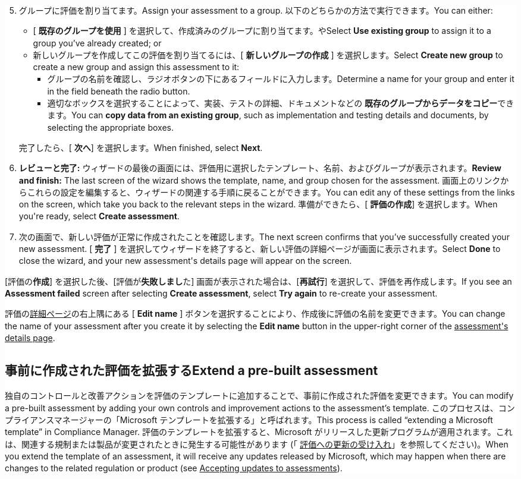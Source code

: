 5. <span data-ttu-id="3e5ca-195">グループに評価を割り当てます。</span><span class="sxs-lookup"><span data-stu-id="3e5ca-195">Assign your assessment to a group.</span></span> <span data-ttu-id="3e5ca-196">以下のどちらかの方法で実行できます。</span><span class="sxs-lookup"><span data-stu-id="3e5ca-196">You can either:</span></span>
    - <span data-ttu-id="3e5ca-197">[ **既存のグループを使用** ] を選択して、作成済みのグループに割り当てます。や</span><span class="sxs-lookup"><span data-stu-id="3e5ca-197">Select **Use existing group** to assign it to a group you’ve already created; or</span></span>
    - <span data-ttu-id="3e5ca-198">新しいグループを作成してこの評価を割り当てるには、[ **新しいグループの作成** ] を選択します。</span><span class="sxs-lookup"><span data-stu-id="3e5ca-198">Select **Create new group** to create a new group and assign this assessment to it:</span></span>
        - <span data-ttu-id="3e5ca-199">グループの名前を確認し、ラジオボタンの下にあるフィールドに入力します。</span><span class="sxs-lookup"><span data-stu-id="3e5ca-199">Determine a name for your group and enter it in the field beneath the radio button.</span></span>
        - <span data-ttu-id="3e5ca-200">適切なボックスを選択することによって、実装、テストの詳細、ドキュメントなどの **既存のグループからデータをコピー**できます。</span><span class="sxs-lookup"><span data-stu-id="3e5ca-200">You can **copy data from an existing group**, such as implementation and testing details and documents, by selecting the appropriate boxes.</span></span>

    <span data-ttu-id="3e5ca-201">完了したら、[ **次へ**] を選択します。</span><span class="sxs-lookup"><span data-stu-id="3e5ca-201">When finished, select **Next**.</span></span>

6. <span data-ttu-id="3e5ca-202">**レビューと完了:** ウィザードの最後の画面には、評価用に選択したテンプレート、名前、およびグループが表示されます。</span><span class="sxs-lookup"><span data-stu-id="3e5ca-202">**Review and finish:** The last screen of the wizard shows the template, name, and group chosen for the assessment.</span></span> <span data-ttu-id="3e5ca-203">画面上のリンクからこれらの設定を編集すると、ウィザードの関連する手順に戻ることができます。</span><span class="sxs-lookup"><span data-stu-id="3e5ca-203">You can edit any of these settings from the links on the screen, which take you back to the relevant steps in the wizard.</span></span> <span data-ttu-id="3e5ca-204">準備ができたら、[ **評価の作成**] を選択します。</span><span class="sxs-lookup"><span data-stu-id="3e5ca-204">When you're ready, select **Create assessment**.</span></span>

7. <span data-ttu-id="3e5ca-205">次の画面で、新しい評価が正常に作成されたことを確認します。</span><span class="sxs-lookup"><span data-stu-id="3e5ca-205">The next screen confirms that you’ve successfully created your new assessment.</span></span> <span data-ttu-id="3e5ca-206">[ **完了** ] を選択してウィザードを終了すると、新しい評価の詳細ページが画面に表示されます。</span><span class="sxs-lookup"><span data-stu-id="3e5ca-206">Select **Done** to close the wizard, and your new assessment's details page will appear on the screen.</span></span>

<span data-ttu-id="3e5ca-207">[評価の**作成**] を選択した後、[評価が**失敗しまし**た] 画面が表示された場合は、[**再試行**] を選択して、評価を再作成します。</span><span class="sxs-lookup"><span data-stu-id="3e5ca-207">If you see an **Assessment failed** screen after selecting **Create assessment**, select **Try again** to re-create your assessment.</span></span>

<span data-ttu-id="3e5ca-208">評価の[詳細ページ](#monitor-assessment-progress-and-controls)の右上隅にある [ **Edit name** ] ボタンを選択することにより、作成後に評価の名前を変更できます。</span><span class="sxs-lookup"><span data-stu-id="3e5ca-208">You can change the name of your assessment after you create it by selecting the **Edit name** button in the upper-right corner of the [assessment's details page](#monitor-assessment-progress-and-controls).</span></span>

## <a name="extend-a-pre-built-assessment"></a><span data-ttu-id="3e5ca-209">事前に作成された評価を拡張する</span><span class="sxs-lookup"><span data-stu-id="3e5ca-209">Extend a pre-built assessment</span></span>

<span data-ttu-id="3e5ca-210">独自のコントロールと改善アクションを評価のテンプレートに追加することで、事前に作成された評価を変更できます。</span><span class="sxs-lookup"><span data-stu-id="3e5ca-210">You can modify a pre-built assessment by adding your own controls and improvement actions to the assessment’s template.</span></span> <span data-ttu-id="3e5ca-211">このプロセスは、コンプライアンスマネージャーの「Microsoft テンプレートを拡張する」と呼ばれます。</span><span class="sxs-lookup"><span data-stu-id="3e5ca-211">This process is called “extending a Microsoft template” in Compliance Manager.</span></span> <span data-ttu-id="3e5ca-212">評価のテンプレートを拡張すると、Microsoft がリリースした更新プログラムが適用されます。これは、関連する規制または製品が変更されたときに発生する可能性があります (「 [評価への更新の受け入れ](#accepting-updates-to-assessments)」を参照してください)。</span><span class="sxs-lookup"><span data-stu-id="3e5ca-212">When you extend the template of an assessment, it will receive any updates released by Microsoft, which may happen when there are changes to the related regulation or product (see [Accepting updates to assessments](#accepting-updates-to-assessments)).</span></span>
